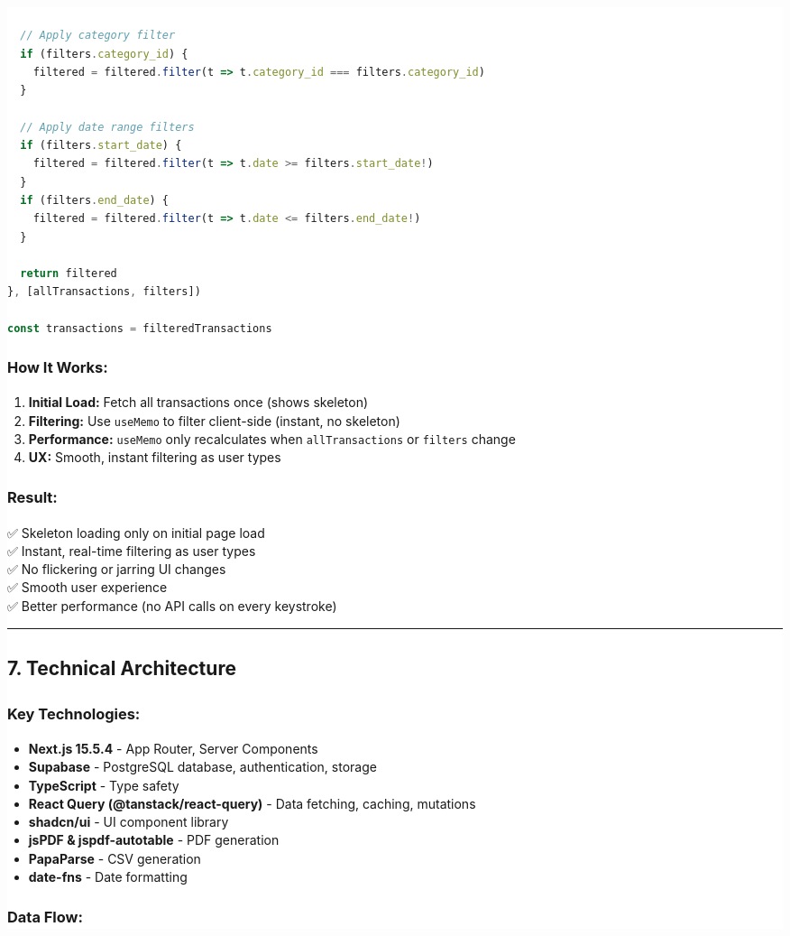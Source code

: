 ```typescript

  // Apply category filter
  if (filters.category_id) {
    filtered = filtered.filter(t => t.category_id === filters.category_id)
  }

  // Apply date range filters
  if (filters.start_date) {
    filtered = filtered.filter(t => t.date >= filters.start_date!)
  }
  if (filters.end_date) {
    filtered = filtered.filter(t => t.date <= filters.end_date!)
  }

  return filtered
}, [allTransactions, filters])

const transactions = filteredTransactions
```

### **How It Works:**
1. **Initial Load:** Fetch all transactions once (shows skeleton)
2. **Filtering:** Use `useMemo` to filter client-side (instant, no skeleton)
3. **Performance:** `useMemo` only recalculates when `allTransactions` or `filters` change
4. **UX:** Smooth, instant filtering as user types

### **Result:**
✅ Skeleton loading only on initial page load  
✅ Instant, real-time filtering as user types  
✅ No flickering or jarring UI changes  
✅ Smooth user experience  
✅ Better performance (no API calls on every keystroke)

---

## 7. Technical Architecture

### **Key Technologies:**
- **Next.js 15.5.4** - App Router, Server Components
- **Supabase** - PostgreSQL database, authentication, storage
- **TypeScript** - Type safety
- **React Query (@tanstack/react-query)** - Data fetching, caching, mutations
- **shadcn/ui** - UI component library
- **jsPDF & jspdf-autotable** - PDF generation
- **PapaParse** - CSV generation
- **date-fns** - Date formatting

### **Data Flow:**
